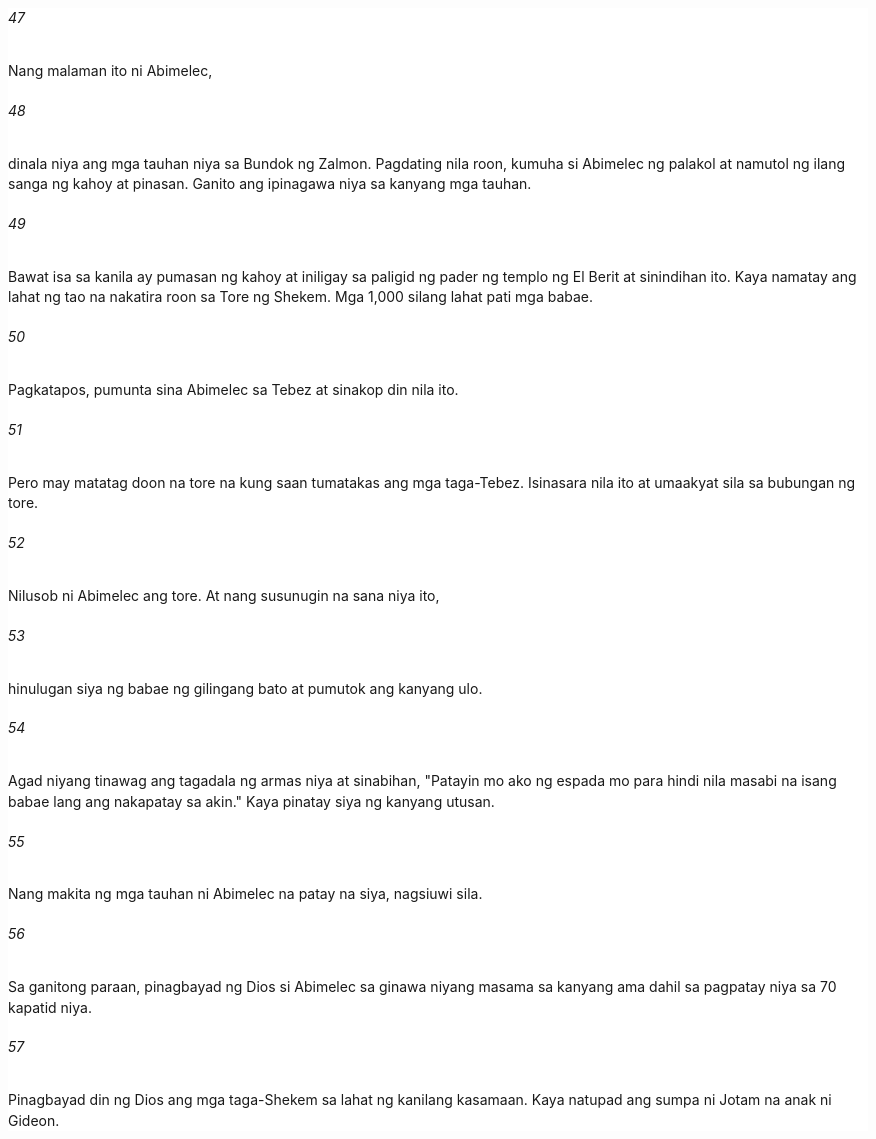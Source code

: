 
###### 47 


Nang malaman ito ni Abimelec, 


###### 48 


dinala niya ang mga tauhan niya sa Bundok ng Zalmon. Pagdating nila roon, kumuha si Abimelec ng palakol at namutol ng ilang sanga ng kahoy at pinasan. Ganito ang ipinagawa niya sa kanyang mga tauhan. 


###### 49 


Bawat isa sa kanila ay pumasan ng kahoy at iniligay sa paligid ng pader ng templo ng El Berit at sinindihan ito. Kaya namatay ang lahat ng tao na nakatira roon sa Tore ng Shekem. Mga 1,000 silang lahat pati mga babae. 


###### 50 


Pagkatapos, pumunta sina Abimelec sa Tebez at sinakop din nila ito. 


###### 51 


Pero may matatag doon na tore na kung saan tumatakas ang mga taga-Tebez. Isinasara nila ito at umaakyat sila sa bubungan ng tore. 


###### 52 


Nilusob ni Abimelec ang tore. At nang susunugin na sana niya ito, 


###### 53 


hinulugan siya ng babae ng gilingang bato at pumutok ang kanyang ulo. 


###### 54 


Agad niyang tinawag ang tagadala ng armas niya at sinabihan, "Patayin mo ako ng espada mo para hindi nila masabi na isang babae lang ang nakapatay sa akin." Kaya pinatay siya ng kanyang utusan. 


###### 55 


Nang makita ng mga tauhan ni Abimelec na patay na siya, nagsiuwi sila. 


###### 56 


Sa ganitong paraan, pinagbayad ng Dios si Abimelec sa ginawa niyang masama sa kanyang ama dahil sa pagpatay niya sa 70 kapatid niya. 


###### 57 


Pinagbayad din ng Dios ang mga taga-Shekem sa lahat ng kanilang kasamaan. Kaya natupad ang sumpa ni Jotam na anak ni Gideon.
